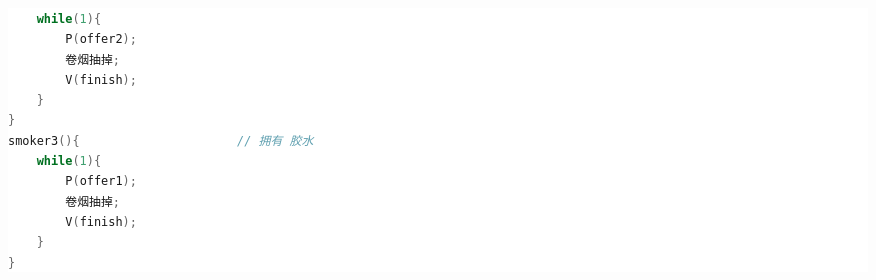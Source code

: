 ```c
    while(1){
        P(offer2);
        卷烟抽掉;
        V(finish);
    }
}
smoker3(){						// 拥有 胶水
    while(1){
        P(offer1);
        卷烟抽掉;
        V(finish);
    }
}
```







